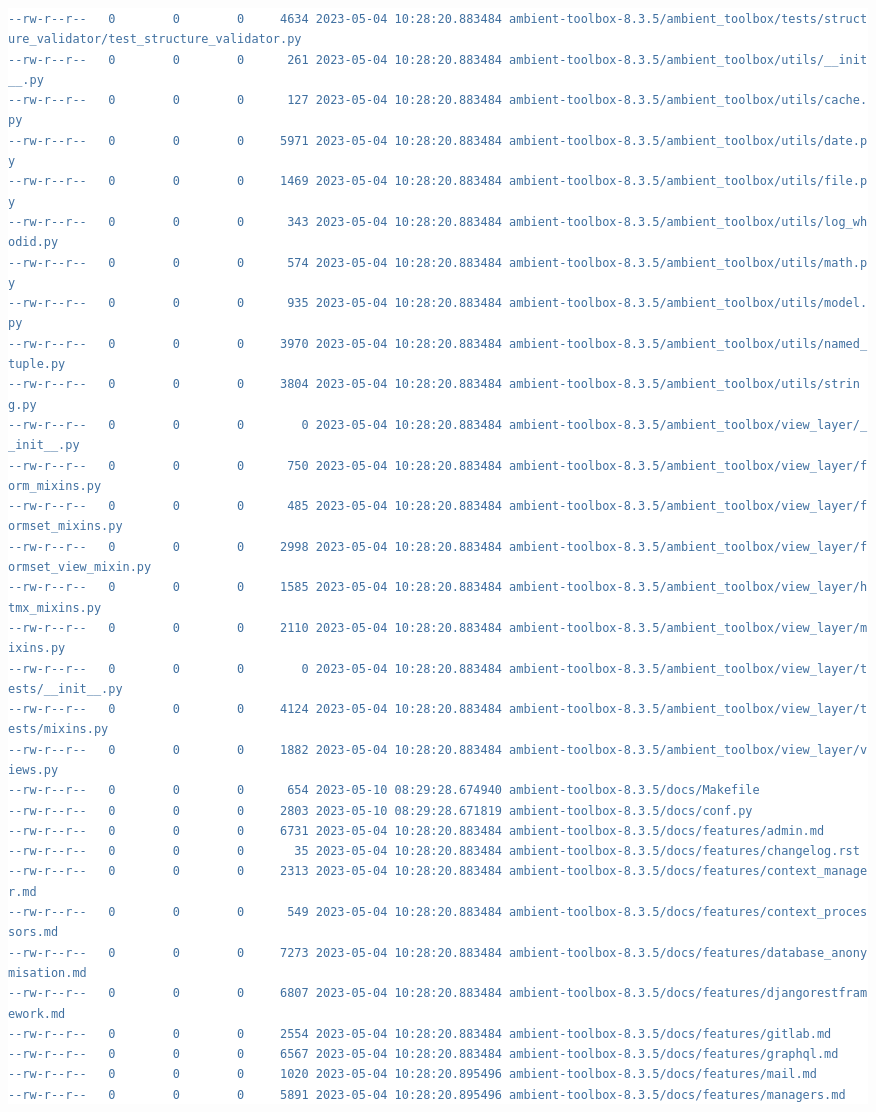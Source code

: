```diff
--rw-r--r--   0        0        0     4634 2023-05-04 10:28:20.883484 ambient-toolbox-8.3.5/ambient_toolbox/tests/structure_validator/test_structure_validator.py
--rw-r--r--   0        0        0      261 2023-05-04 10:28:20.883484 ambient-toolbox-8.3.5/ambient_toolbox/utils/__init__.py
--rw-r--r--   0        0        0      127 2023-05-04 10:28:20.883484 ambient-toolbox-8.3.5/ambient_toolbox/utils/cache.py
--rw-r--r--   0        0        0     5971 2023-05-04 10:28:20.883484 ambient-toolbox-8.3.5/ambient_toolbox/utils/date.py
--rw-r--r--   0        0        0     1469 2023-05-04 10:28:20.883484 ambient-toolbox-8.3.5/ambient_toolbox/utils/file.py
--rw-r--r--   0        0        0      343 2023-05-04 10:28:20.883484 ambient-toolbox-8.3.5/ambient_toolbox/utils/log_whodid.py
--rw-r--r--   0        0        0      574 2023-05-04 10:28:20.883484 ambient-toolbox-8.3.5/ambient_toolbox/utils/math.py
--rw-r--r--   0        0        0      935 2023-05-04 10:28:20.883484 ambient-toolbox-8.3.5/ambient_toolbox/utils/model.py
--rw-r--r--   0        0        0     3970 2023-05-04 10:28:20.883484 ambient-toolbox-8.3.5/ambient_toolbox/utils/named_tuple.py
--rw-r--r--   0        0        0     3804 2023-05-04 10:28:20.883484 ambient-toolbox-8.3.5/ambient_toolbox/utils/string.py
--rw-r--r--   0        0        0        0 2023-05-04 10:28:20.883484 ambient-toolbox-8.3.5/ambient_toolbox/view_layer/__init__.py
--rw-r--r--   0        0        0      750 2023-05-04 10:28:20.883484 ambient-toolbox-8.3.5/ambient_toolbox/view_layer/form_mixins.py
--rw-r--r--   0        0        0      485 2023-05-04 10:28:20.883484 ambient-toolbox-8.3.5/ambient_toolbox/view_layer/formset_mixins.py
--rw-r--r--   0        0        0     2998 2023-05-04 10:28:20.883484 ambient-toolbox-8.3.5/ambient_toolbox/view_layer/formset_view_mixin.py
--rw-r--r--   0        0        0     1585 2023-05-04 10:28:20.883484 ambient-toolbox-8.3.5/ambient_toolbox/view_layer/htmx_mixins.py
--rw-r--r--   0        0        0     2110 2023-05-04 10:28:20.883484 ambient-toolbox-8.3.5/ambient_toolbox/view_layer/mixins.py
--rw-r--r--   0        0        0        0 2023-05-04 10:28:20.883484 ambient-toolbox-8.3.5/ambient_toolbox/view_layer/tests/__init__.py
--rw-r--r--   0        0        0     4124 2023-05-04 10:28:20.883484 ambient-toolbox-8.3.5/ambient_toolbox/view_layer/tests/mixins.py
--rw-r--r--   0        0        0     1882 2023-05-04 10:28:20.883484 ambient-toolbox-8.3.5/ambient_toolbox/view_layer/views.py
--rw-r--r--   0        0        0      654 2023-05-10 08:29:28.674940 ambient-toolbox-8.3.5/docs/Makefile
--rw-r--r--   0        0        0     2803 2023-05-10 08:29:28.671819 ambient-toolbox-8.3.5/docs/conf.py
--rw-r--r--   0        0        0     6731 2023-05-04 10:28:20.883484 ambient-toolbox-8.3.5/docs/features/admin.md
--rw-r--r--   0        0        0       35 2023-05-04 10:28:20.883484 ambient-toolbox-8.3.5/docs/features/changelog.rst
--rw-r--r--   0        0        0     2313 2023-05-04 10:28:20.883484 ambient-toolbox-8.3.5/docs/features/context_manager.md
--rw-r--r--   0        0        0      549 2023-05-04 10:28:20.883484 ambient-toolbox-8.3.5/docs/features/context_processors.md
--rw-r--r--   0        0        0     7273 2023-05-04 10:28:20.883484 ambient-toolbox-8.3.5/docs/features/database_anonymisation.md
--rw-r--r--   0        0        0     6807 2023-05-04 10:28:20.883484 ambient-toolbox-8.3.5/docs/features/djangorestframework.md
--rw-r--r--   0        0        0     2554 2023-05-04 10:28:20.883484 ambient-toolbox-8.3.5/docs/features/gitlab.md
--rw-r--r--   0        0        0     6567 2023-05-04 10:28:20.883484 ambient-toolbox-8.3.5/docs/features/graphql.md
--rw-r--r--   0        0        0     1020 2023-05-04 10:28:20.895496 ambient-toolbox-8.3.5/docs/features/mail.md
--rw-r--r--   0        0        0     5891 2023-05-04 10:28:20.895496 ambient-toolbox-8.3.5/docs/features/managers.md
```